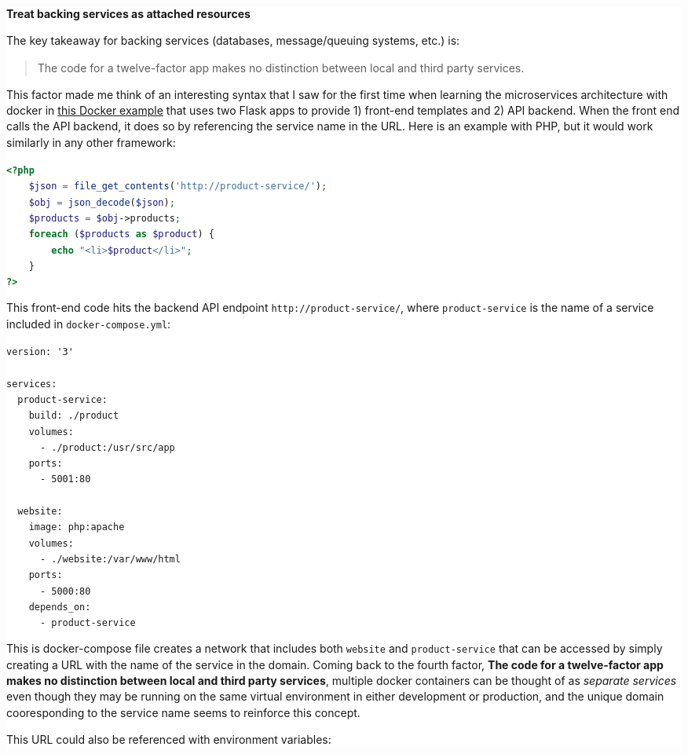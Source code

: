 **Treat backing services as attached resources**

The key takeaway for backing services (databases, message/queuing systems, etc.) is:

> The code for a twelve-factor app makes no distinction between local and third party services.

This factor made me think of an interesting syntax that I saw for the first time when learning the microservices architecture with docker in [this Docker example](https://github.com/jakewright/tutorials/tree/master/docker/02-docker-compose) that uses two Flask apps to provide 1) front-end templates and 2) API backend. When the front end calls the API backend, it does so by referencing the service name in the URL. Here is an example with PHP, but it would work similarly in any other framework:

```php
<?php
    $json = file_get_contents('http://product-service/');
    $obj = json_decode($json);
    $products = $obj->products;
    foreach ($products as $product) {
        echo "<li>$product</li>";
    }
?>
```

This front-end code hits the backend API endpoint `http://product-service/`, where `product-service` is the name of a service included in `docker-compose.yml`:

```
version: '3'

services:
  product-service:
    build: ./product
    volumes:
      - ./product:/usr/src/app
    ports:
      - 5001:80

  website:
    image: php:apache
    volumes:
      - ./website:/var/www/html
    ports:
      - 5000:80
    depends_on:
      - product-service
```

This is docker-compose file creates a network that includes both `website` and `product-service` that can be accessed by simply creating a URL with the name of the service in the domain. Coming back to the fourth factor, **The code for a twelve-factor app makes no distinction between local and third party services**, multiple docker containers can be thought of as *separate services* even though they may be running on the same virtual environment in either development or production, and the unique domain cooresponding to the service name seems to reinforce this concept.

This URL could also be referenced with environment variables:

